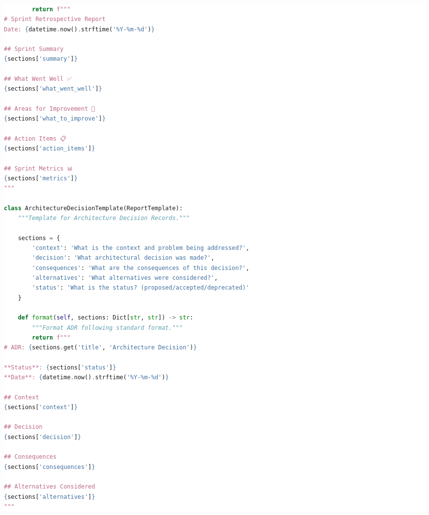 ```python
        return f"""
# Sprint Retrospective Report
Date: {datetime.now().strftime('%Y-%m-%d')}

## Sprint Summary
{sections['summary']}

## What Went Well ✅
{sections['what_went_well']}

## Areas for Improvement 🎯
{sections['what_to_improve']}

## Action Items 📋
{sections['action_items']}

## Sprint Metrics 📊
{sections['metrics']}
"""

class ArchitectureDecisionTemplate(ReportTemplate):
    """Template for Architecture Decision Records."""
    
    sections = {
        'context': 'What is the context and problem being addressed?',
        'decision': 'What architectural decision was made?',
        'consequences': 'What are the consequences of this decision?',
        'alternatives': 'What alternatives were considered?',
        'status': 'What is the status? (proposed/accepted/deprecated)'
    }
    
    def format(self, sections: Dict[str, str]) -> str:
        """Format ADR following standard format."""
        return f"""
# ADR: {sections.get('title', 'Architecture Decision')}

**Status**: {sections['status']}  
**Date**: {datetime.now().strftime('%Y-%m-%d')}

## Context
{sections['context']}

## Decision
{sections['decision']}

## Consequences
{sections['consequences']}

## Alternatives Considered
{sections['alternatives']}
"""
```
